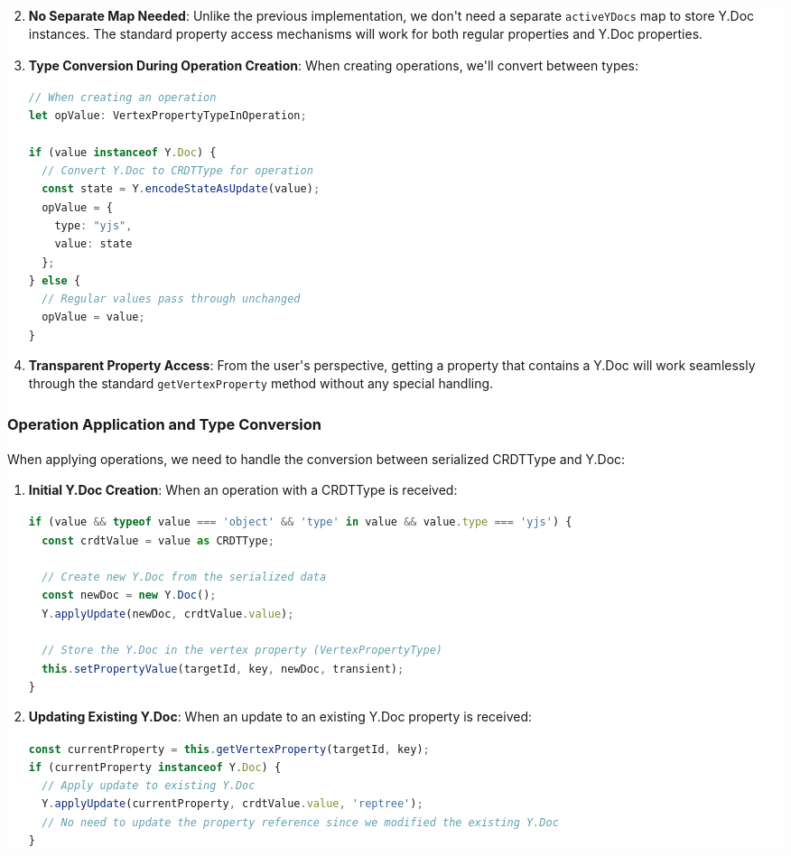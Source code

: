 2. **No Separate Map Needed**: Unlike the previous implementation, we don't need a separate `activeYDocs` map to store Y.Doc instances. The standard property access mechanisms will work for both regular properties and Y.Doc properties.

3. **Type Conversion During Operation Creation**: When creating operations, we'll convert between types:
   ```typescript
   // When creating an operation
   let opValue: VertexPropertyTypeInOperation;
   
   if (value instanceof Y.Doc) {
     // Convert Y.Doc to CRDTType for operation
     const state = Y.encodeStateAsUpdate(value);
     opValue = {
       type: "yjs",
       value: state
     };
   } else {
     // Regular values pass through unchanged
     opValue = value;
   }
   ```

4. **Transparent Property Access**: From the user's perspective, getting a property that contains a Y.Doc will work seamlessly through the standard `getVertexProperty` method without any special handling.

### Operation Application and Type Conversion

When applying operations, we need to handle the conversion between serialized CRDTType and Y.Doc:

1. **Initial Y.Doc Creation**: When an operation with a CRDTType is received:
   ```typescript
   if (value && typeof value === 'object' && 'type' in value && value.type === 'yjs') {
     const crdtValue = value as CRDTType;
     
     // Create new Y.Doc from the serialized data
     const newDoc = new Y.Doc();
     Y.applyUpdate(newDoc, crdtValue.value);
     
     // Store the Y.Doc in the vertex property (VertexPropertyType)
     this.setPropertyValue(targetId, key, newDoc, transient);
   }
   ```

2. **Updating Existing Y.Doc**: When an update to an existing Y.Doc property is received:
   ```typescript
   const currentProperty = this.getVertexProperty(targetId, key);
   if (currentProperty instanceof Y.Doc) {
     // Apply update to existing Y.Doc
     Y.applyUpdate(currentProperty, crdtValue.value, 'reptree');
     // No need to update the property reference since we modified the existing Y.Doc
   }
   ```
